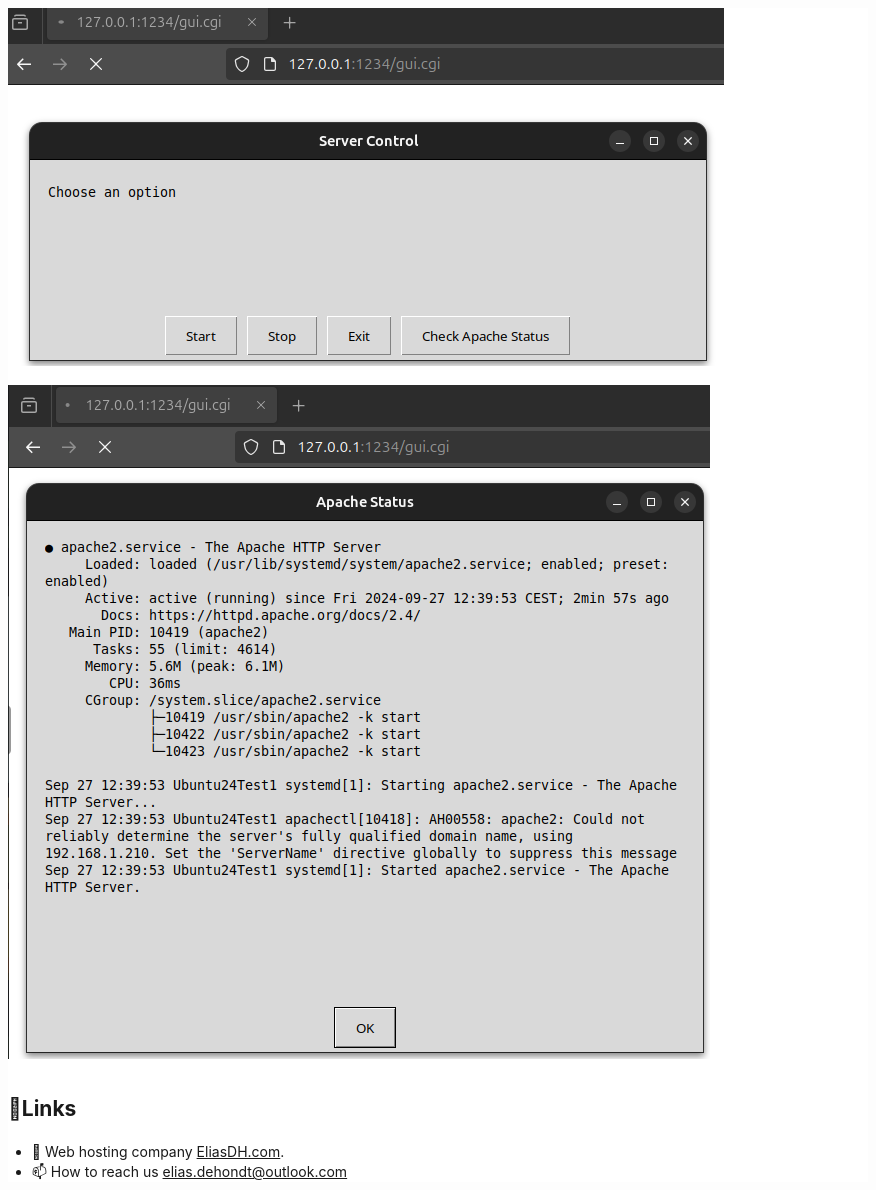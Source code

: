 ![Image](/Images/W3P1-Python-2.png)

![Image](/Images/W3P1-Python-3.png)

## 🔗Links
- 👯 Web hosting company [EliasDH.com](https://eliasdh.com).
- 📫 How to reach us elias.dehondt@outlook.com